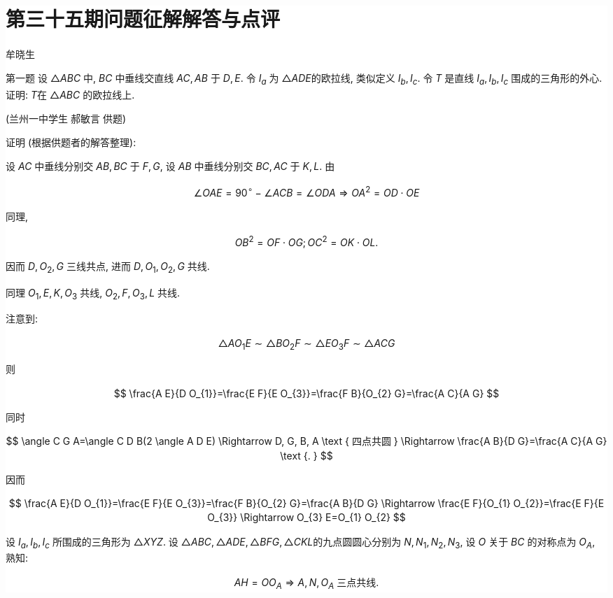 # 第三十五期问题征解解答与点评 

牟晓生

第一题 设 $\triangle A B C$ 中, $B C$ 中垂线交直线 $A C, A B$ 于 $D, E$. 令 $I_{a}$ 为 $\triangle A D E$的欧拉线, 类似定义 $I_{b}, I_{c}$. 令 $T$ 是直线 $I_{a}, I_{b}, I_{c}$ 围成的三角形的外心. 证明: $T$在 $\triangle A B C$ 的欧拉线上.

(兰州一中学生 郝敏言 供题)

证明 (根据供题者的解答整理):



设 $A C$ 中垂线分别交 $A B, B C$ 于 $F, G$, 设 $A B$ 中垂线分别交 $B C, A C$ 于 $K, L$. 由

$$
\angle O A E=90^{\circ}-\angle A C B=\angle O D A \Rightarrow O A^{2}=O D \cdot O E
$$

同理,

$$
O B^{2}=O F \cdot O G ; O C^{2}=O K \cdot O L .
$$

因而 $D, O_{2}, G$ 三线共点, 进而 $D, O_{1}, O_{2}, G$ 共线.

同理 $O_{1}, E, K, O_{3}$ 共线, $O_{2}, F, O_{3}, L$ 共线.

注意到:

$$
\triangle A O_{1} E \sim \triangle B O_{2} F \sim \triangle E O_{3} F \sim \triangle A C G
$$

则

$$
\frac{A E}{D O_{1}}=\frac{E F}{E O_{3}}=\frac{F B}{O_{2} G}=\frac{A C}{A G}
$$

同时

$$
\angle C G A=\angle C D B(2 \angle A D E) \Rightarrow D, G, B, A \text { 四点共圆 } \Rightarrow \frac{A B}{D G}=\frac{A C}{A G} \text {. }
$$

因而

$$
\frac{A E}{D O_{1}}=\frac{E F}{E O_{3}}=\frac{F B}{O_{2} G}=\frac{A B}{D G} \Rightarrow \frac{E F}{O_{1} O_{2}}=\frac{E F}{E O_{3}} \Rightarrow O_{3} E=O_{1} O_{2}
$$

设 $I_{a}, I_{b}, I_{c}$ 所围成的三角形为 $\triangle X Y Z$. 设 $\triangle A B C, \triangle A D E, \triangle B F G, \triangle C K L$的九点圆圆心分别为 $N, N_{1}, N_{2}, N_{3}$, 设 $O$ 关于 $B C$ 的对称点为 $O_{A}$, 熟知:

$$
A H=O O_{A} \Rightarrow A, N, O_{A} \text { 三点共线. }
$$
